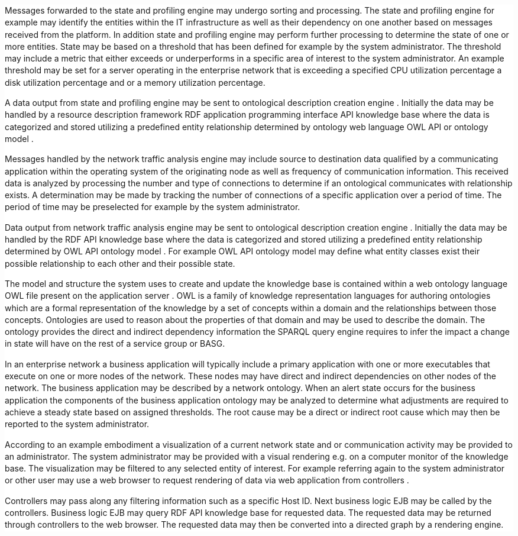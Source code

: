 Messages forwarded to the state and profiling engine may undergo sorting and processing. The state and profiling engine for example may identify the entities within the IT infrastructure as well as their dependency on one another based on messages received from the platform. In addition state and profiling engine may perform further processing to determine the state of one or more entities. State may be based on a threshold that has been defined for example by the system administrator. The threshold may include a metric that either exceeds or underperforms in a specific area of interest to the system administrator. An example threshold may be set for a server operating in the enterprise network that is exceeding a specified CPU utilization percentage a disk utilization percentage and or a memory utilization percentage.

A data output from state and profiling engine may be sent to ontological description creation engine . Initially the data may be handled by a resource description framework RDF application programming interface API knowledge base where the data is categorized and stored utilizing a predefined entity relationship determined by ontology web language OWL API or ontology model .

Messages handled by the network traffic analysis engine may include source to destination data qualified by a communicating application within the operating system of the originating node as well as frequency of communication information. This received data is analyzed by processing the number and type of connections to determine if an ontological communicates with relationship exists. A determination may be made by tracking the number of connections of a specific application over a period of time. The period of time may be preselected for example by the system administrator.

Data output from network traffic analysis engine may be sent to ontological description creation engine . Initially the data may be handled by the RDF API knowledge base where the data is categorized and stored utilizing a predefined entity relationship determined by OWL API ontology model . For example OWL API ontology model may define what entity classes exist their possible relationship to each other and their possible state.

The model and structure the system uses to create and update the knowledge base is contained within a web ontology language OWL file present on the application server . OWL is a family of knowledge representation languages for authoring ontologies which are a formal representation of the knowledge by a set of concepts within a domain and the relationships between those concepts. Ontologies are used to reason about the properties of that domain and may be used to describe the domain. The ontology provides the direct and indirect dependency information the SPARQL query engine requires to infer the impact a change in state will have on the rest of a service group or BASG.

In an enterprise network a business application will typically include a primary application with one or more executables that execute on one or more nodes of the network. These nodes may have direct and indirect dependencies on other nodes of the network. The business application may be described by a network ontology. When an alert state occurs for the business application the components of the business application ontology may be analyzed to determine what adjustments are required to achieve a steady state based on assigned thresholds. The root cause may be a direct or indirect root cause which may then be reported to the system administrator.

According to an example embodiment a visualization of a current network state and or communication activity may be provided to an administrator. The system administrator may be provided with a visual rendering e.g. on a computer monitor of the knowledge base. The visualization may be filtered to any selected entity of interest. For example referring again to the system administrator or other user may use a web browser to request rendering of data via web application from controllers .

Controllers may pass along any filtering information such as a specific Host ID. Next business logic EJB may be called by the controllers. Business logic EJB may query RDF API knowledge base for requested data. The requested data may be returned through controllers to the web browser. The requested data may then be converted into a directed graph by a rendering engine.
